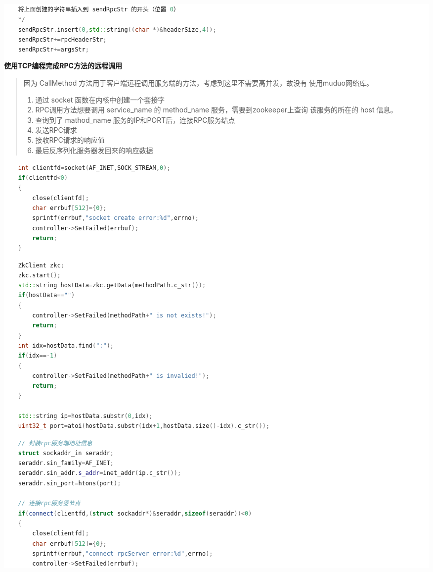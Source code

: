 ```c++
    将上面创建的字符串插入到 sendRpcStr 的开头（位置 0）
    */
    sendRpcStr.insert(0,std::string((char *)&headerSize,4));
    sendRpcStr+=rpcHeaderStr;
    sendRpcStr+=argsStr;
```

**使⽤TCP编程完成RPC⽅法的远程调⽤**

> 因为 CallMethod  ⽅法⽤于客户端远程调⽤服务端的⽅法，考虑到这⾥不需要⾼并发，故没有 使⽤muduo⽹络库。
>
> 1. 通过 socket 函数在内核中创建⼀个套接字 
> 2. RPC调⽤⽅法想要调⽤ service_name  的 method_name  服务，需要到zookeeper上查询 该服务的所在的 host  信息。 
> 3. 查询到了 mathod_name  服务的IP和PORT后，连接RPC服务结点  
> 4. 发送RPC请求  
> 5. 接收RPC请求的响应值  
> 6. 最后反序列化服务器发回来的响应数据

```c++
    int clientfd=socket(AF_INET,SOCK_STREAM,0);
    if(clientfd<0)
    {
        close(clientfd);
        char errbuf[512]={0};
        sprintf(errbuf,"socket create error:%d",errno);
        controller->SetFailed(errbuf);
        return;
    }

```

```c++
    ZkClient zkc;
    zkc.start();
    std::string hostData=zkc.getData(methodPath.c_str());
    if(hostData=="")
    {
        controller->SetFailed(methodPath+" is not exists!");
        return;
    }
    int idx=hostData.find(":");
    if(idx==-1)
    {
        controller->SetFailed(methodPath+" is invalied!");
        return;
    }

    std::string ip=hostData.substr(0,idx);
    uint32_t port=atoi(hostData.substr(idx+1,hostData.size()-idx).c_str());

```

```c++
    // 封装rpc服务端地址信息
    struct sockaddr_in seraddr;
    seraddr.sin_family=AF_INET;
    seraddr.sin_addr.s_addr=inet_addr(ip.c_str());
    seraddr.sin_port=htons(port);

    // 连接rpc服务器节点
    if(connect(clientfd,(struct sockaddr*)&seraddr,sizeof(seraddr))<0)
    {
        close(clientfd);
        char errbuf[512]={0};
        sprintf(errbuf,"connect rpcServer error:%d",errno);
        controller->SetFailed(errbuf);
```